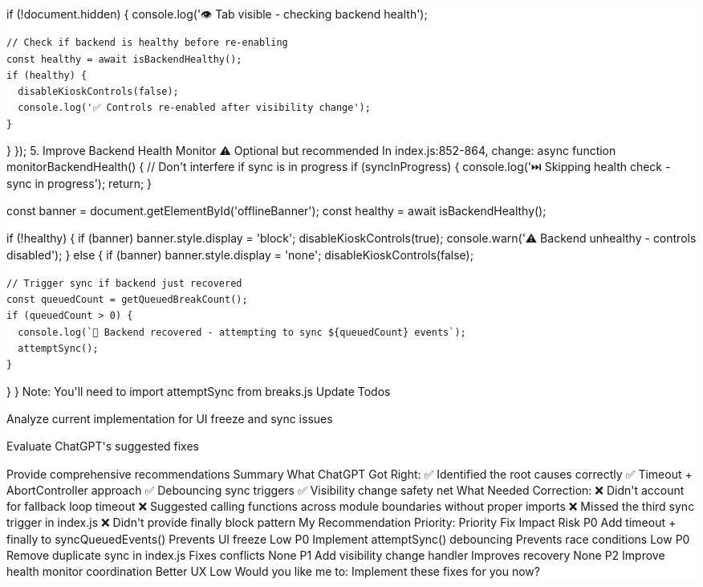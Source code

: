  if (!document.hidden) {
    console.log('👁️ Tab visible - checking backend health');
    
    // Check if backend is healthy before re-enabling
    const healthy = await isBackendHealthy();
    if (healthy) {
      disableKioskControls(false);
      console.log('✅ Controls re-enabled after visibility change');
    }
  }
});
5. Improve Backend Health Monitor ⚠️ Optional but recommended
In index.js:852-864, change:
async function monitorBackendHealth() {
  // Don't interfere if sync is in progress
  if (syncInProgress) {
    console.log('⏭️ Skipping health check - sync in progress');
    return;
  }

  const banner = document.getElementById('offlineBanner');
  const healthy = await isBackendHealthy();

  if (!healthy) {
    if (banner) banner.style.display = 'block';
    disableKioskControls(true);
    console.warn('⚠️ Backend unhealthy - controls disabled');
  } else {
    if (banner) banner.style.display = 'none';
    disableKioskControls(false);
    
    // Trigger sync if backend just recovered
    const queuedCount = getQueuedBreakCount();
    if (queuedCount > 0) {
      console.log(`🔄 Backend recovered - attempting to sync ${queuedCount} events`);
      attemptSync();
    }
  }
}
Note: You'll need to import attemptSync from breaks.js
Update Todos

Analyze current implementation for UI freeze and sync issues

Evaluate ChatGPT's suggested fixes

Provide comprehensive recommendations
Summary
What ChatGPT Got Right:
✅ Identified the root causes correctly
✅ Timeout + AbortController approach
✅ Debouncing sync triggers
✅ Visibility change safety net
What Needed Correction:
❌ Didn't account for fallback loop timeout
❌ Suggested calling functions across module boundaries without proper imports
❌ Missed the third sync trigger in index.js
❌ Didn't provide finally block pattern
My Recommendation Priority:
Priority	Fix	Impact	Risk
P0	Add timeout + finally to syncQueuedEvents()	Prevents UI freeze	Low
P0	Implement attemptSync() debouncing	Prevents race conditions	Low
P0	Remove duplicate sync in index.js	Fixes conflicts	None
P1	Add visibility change handler	Improves recovery	None
P2	Improve health monitor coordination	Better UX	Low
Would you like me to:
Implement these fixes for you now?